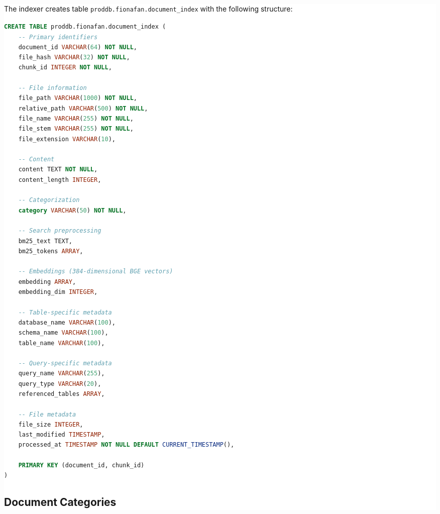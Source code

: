 The indexer creates table `proddb.fionafan.document_index` with the following structure:

```sql
CREATE TABLE proddb.fionafan.document_index (
    -- Primary identifiers
    document_id VARCHAR(64) NOT NULL,
    file_hash VARCHAR(32) NOT NULL,
    chunk_id INTEGER NOT NULL,
    
    -- File information
    file_path VARCHAR(1000) NOT NULL,
    relative_path VARCHAR(500) NOT NULL,
    file_name VARCHAR(255) NOT NULL,
    file_stem VARCHAR(255) NOT NULL,
    file_extension VARCHAR(10),
    
    -- Content
    content TEXT NOT NULL,
    content_length INTEGER,
    
    -- Categorization
    category VARCHAR(50) NOT NULL,
    
    -- Search preprocessing
    bm25_text TEXT,
    bm25_tokens ARRAY,
    
    -- Embeddings (384-dimensional BGE vectors)
    embedding ARRAY,
    embedding_dim INTEGER,
    
    -- Table-specific metadata
    database_name VARCHAR(100),
    schema_name VARCHAR(100), 
    table_name VARCHAR(100),
    
    -- Query-specific metadata
    query_name VARCHAR(255),
    query_type VARCHAR(20),
    referenced_tables ARRAY,
    
    -- File metadata
    file_size INTEGER,
    last_modified TIMESTAMP,
    processed_at TIMESTAMP NOT NULL DEFAULT CURRENT_TIMESTAMP(),
    
    PRIMARY KEY (document_id, chunk_id)
)
```

## Document Categories
